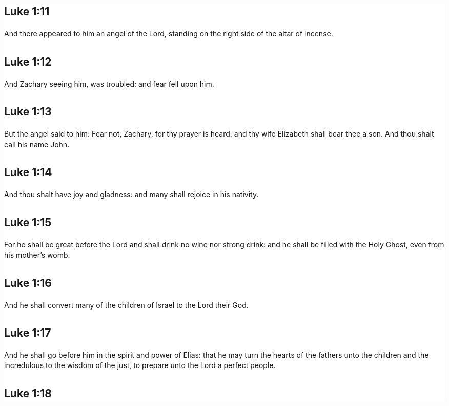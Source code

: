 ## Luke 1:11

And there appeared to him an angel of the Lord, standing on the right side of the altar of incense.


<a id="orgff35fac"></a>

## Luke 1:12

And Zachary seeing him, was troubled: and fear fell upon him.


<a id="orgfaf4a00"></a>

## Luke 1:13

But the angel said to him: Fear not, Zachary, for thy prayer is heard: and thy wife Elizabeth shall bear thee a son. And thou shalt call his name John.


<a id="orgabfe2bc"></a>

## Luke 1:14

And thou shalt have joy and gladness: and many shall rejoice in his nativity.


<a id="orgadd3630"></a>

## Luke 1:15

For he shall be great before the Lord and shall drink no wine nor strong drink: and he shall be filled with the Holy Ghost, even from his mother&rsquo;s womb.


<a id="orgcc9429c"></a>

## Luke 1:16

And he shall convert many of the children of Israel to the Lord their God.


<a id="orgd03ac4a"></a>

## Luke 1:17

And he shall go before him in the spirit and power of Elias: that he may turn the hearts of the fathers unto the children and the incredulous to the wisdom of the just, to prepare unto the Lord a perfect people.


<a id="org8dd8245"></a>

## Luke 1:18
